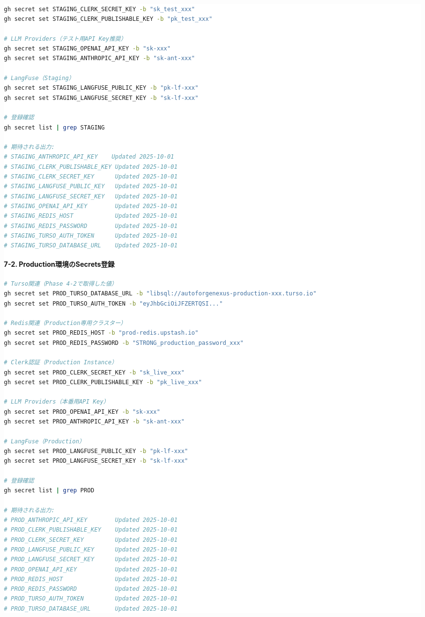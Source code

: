 ```bash
gh secret set STAGING_CLERK_SECRET_KEY -b "sk_test_xxx"
gh secret set STAGING_CLERK_PUBLISHABLE_KEY -b "pk_test_xxx"

# LLM Providers（テスト用API Key推奨）
gh secret set STAGING_OPENAI_API_KEY -b "sk-xxx"
gh secret set STAGING_ANTHROPIC_API_KEY -b "sk-ant-xxx"

# LangFuse（Staging）
gh secret set STAGING_LANGFUSE_PUBLIC_KEY -b "pk-lf-xxx"
gh secret set STAGING_LANGFUSE_SECRET_KEY -b "sk-lf-xxx"

# 登録確認
gh secret list | grep STAGING

# 期待される出力:
# STAGING_ANTHROPIC_API_KEY    Updated 2025-10-01
# STAGING_CLERK_PUBLISHABLE_KEY Updated 2025-10-01
# STAGING_CLERK_SECRET_KEY      Updated 2025-10-01
# STAGING_LANGFUSE_PUBLIC_KEY   Updated 2025-10-01
# STAGING_LANGFUSE_SECRET_KEY   Updated 2025-10-01
# STAGING_OPENAI_API_KEY        Updated 2025-10-01
# STAGING_REDIS_HOST            Updated 2025-10-01
# STAGING_REDIS_PASSWORD        Updated 2025-10-01
# STAGING_TURSO_AUTH_TOKEN      Updated 2025-10-01
# STAGING_TURSO_DATABASE_URL    Updated 2025-10-01
```

#### 7-2. Production環境のSecrets登録

```bash
# Turso関連（Phase 4-2で取得した値）
gh secret set PROD_TURSO_DATABASE_URL -b "libsql://autoforgenexus-production-xxx.turso.io"
gh secret set PROD_TURSO_AUTH_TOKEN -b "eyJhbGciOiJFZERTQSI..."

# Redis関連（Production専用クラスター）
gh secret set PROD_REDIS_HOST -b "prod-redis.upstash.io"
gh secret set PROD_REDIS_PASSWORD -b "STRONG_production_password_xxx"

# Clerk認証（Production Instance）
gh secret set PROD_CLERK_SECRET_KEY -b "sk_live_xxx"
gh secret set PROD_CLERK_PUBLISHABLE_KEY -b "pk_live_xxx"

# LLM Providers（本番用API Key）
gh secret set PROD_OPENAI_API_KEY -b "sk-xxx"
gh secret set PROD_ANTHROPIC_API_KEY -b "sk-ant-xxx"

# LangFuse（Production）
gh secret set PROD_LANGFUSE_PUBLIC_KEY -b "pk-lf-xxx"
gh secret set PROD_LANGFUSE_SECRET_KEY -b "sk-lf-xxx"

# 登録確認
gh secret list | grep PROD

# 期待される出力:
# PROD_ANTHROPIC_API_KEY        Updated 2025-10-01
# PROD_CLERK_PUBLISHABLE_KEY    Updated 2025-10-01
# PROD_CLERK_SECRET_KEY         Updated 2025-10-01
# PROD_LANGFUSE_PUBLIC_KEY      Updated 2025-10-01
# PROD_LANGFUSE_SECRET_KEY      Updated 2025-10-01
# PROD_OPENAI_API_KEY           Updated 2025-10-01
# PROD_REDIS_HOST               Updated 2025-10-01
# PROD_REDIS_PASSWORD           Updated 2025-10-01
# PROD_TURSO_AUTH_TOKEN         Updated 2025-10-01
# PROD_TURSO_DATABASE_URL       Updated 2025-10-01
```
